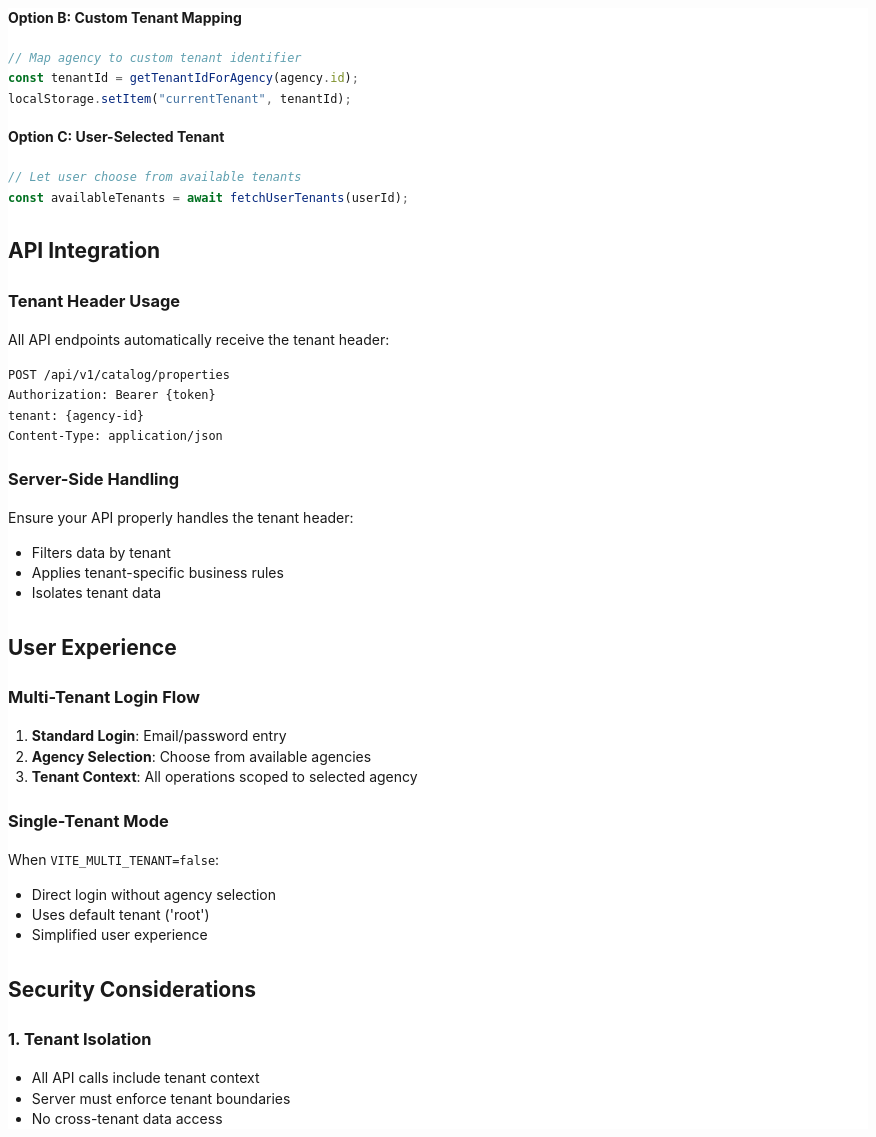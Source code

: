 #### Option B: Custom Tenant Mapping
```typescript
// Map agency to custom tenant identifier
const tenantId = getTenantIdForAgency(agency.id);
localStorage.setItem("currentTenant", tenantId);
```

#### Option C: User-Selected Tenant
```typescript
// Let user choose from available tenants
const availableTenants = await fetchUserTenants(userId);
```

## API Integration

### Tenant Header Usage
All API endpoints automatically receive the tenant header:
```http
POST /api/v1/catalog/properties
Authorization: Bearer {token}
tenant: {agency-id}
Content-Type: application/json
```

### Server-Side Handling
Ensure your API properly handles the tenant header:
- Filters data by tenant
- Applies tenant-specific business rules
- Isolates tenant data

## User Experience

### Multi-Tenant Login Flow
1. **Standard Login**: Email/password entry
2. **Agency Selection**: Choose from available agencies
3. **Tenant Context**: All operations scoped to selected agency

### Single-Tenant Mode
When `VITE_MULTI_TENANT=false`:
- Direct login without agency selection
- Uses default tenant ('root')
- Simplified user experience

## Security Considerations

### 1. **Tenant Isolation**
- All API calls include tenant context
- Server must enforce tenant boundaries
- No cross-tenant data access
